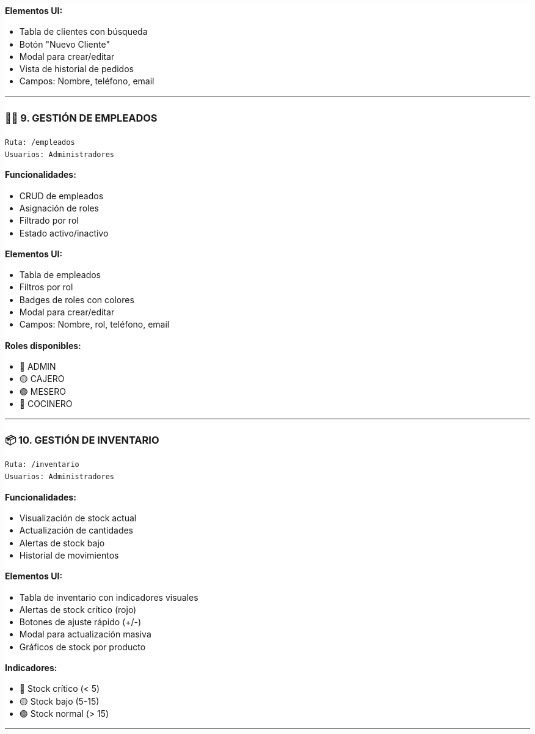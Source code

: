 **Elementos UI:**
- Tabla de clientes con búsqueda
- Botón "Nuevo Cliente"
- Modal para crear/editar
- Vista de historial de pedidos
- Campos: Nombre, teléfono, email

---

### 👨‍💼 **9. GESTIÓN DE EMPLEADOS**
```
Ruta: /empleados
Usuarios: Administradores
```
**Funcionalidades:**
- CRUD de empleados
- Asignación de roles
- Filtrado por rol
- Estado activo/inactivo

**Elementos UI:**
- Tabla de empleados
- Filtros por rol
- Badges de roles con colores
- Modal para crear/editar
- Campos: Nombre, rol, teléfono, email

**Roles disponibles:**
- 🔴 ADMIN
- 🟡 CAJERO
- 🟢 MESERO
- 🔵 COCINERO

---

### 📦 **10. GESTIÓN DE INVENTARIO**
```
Ruta: /inventario
Usuarios: Administradores
```
**Funcionalidades:**
- Visualización de stock actual
- Actualización de cantidades
- Alertas de stock bajo
- Historial de movimientos

**Elementos UI:**
- Tabla de inventario con indicadores visuales
- Alertas de stock crítico (rojo)
- Botones de ajuste rápido (+/-)
- Modal para actualización masiva
- Gráficos de stock por producto

**Indicadores:**
- 🔴 Stock crítico (< 5)
- 🟡 Stock bajo (5-15)
- 🟢 Stock normal (> 15)

---